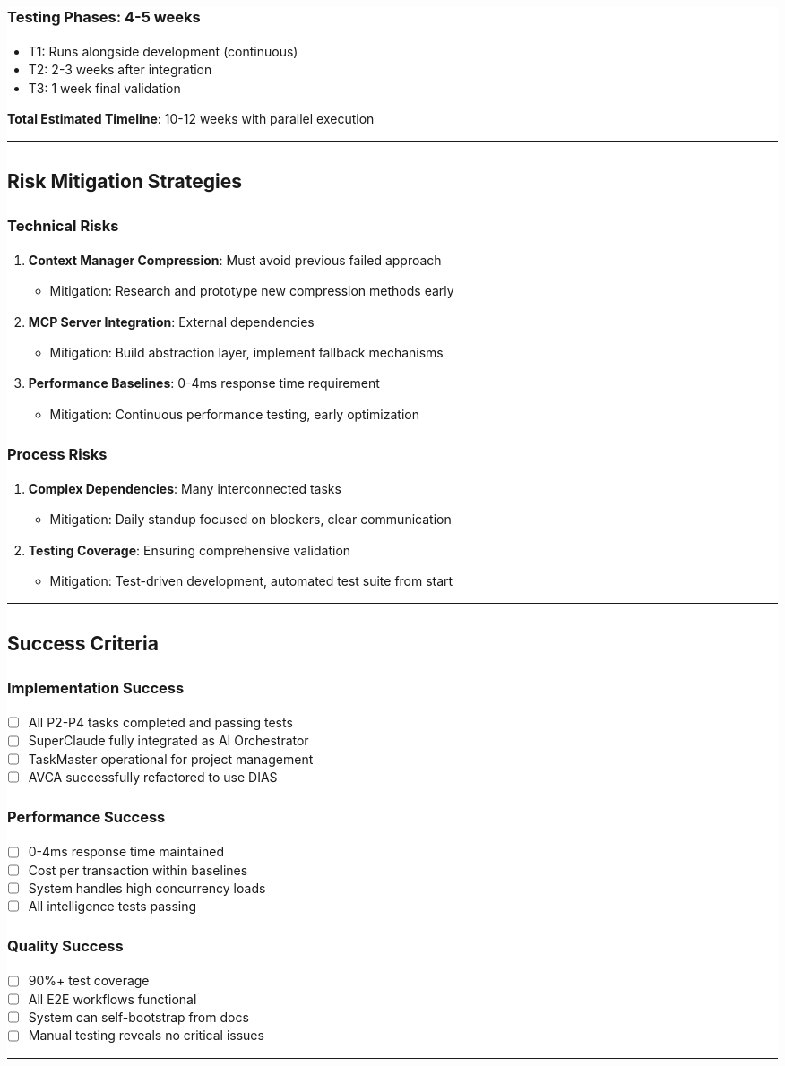 ### Testing Phases: 4-5 weeks
- T1: Runs alongside development (continuous)
- T2: 2-3 weeks after integration
- T3: 1 week final validation

**Total Estimated Timeline**: 10-12 weeks with parallel execution

---

## Risk Mitigation Strategies

### Technical Risks
1. **Context Manager Compression**: Must avoid previous failed approach
   - Mitigation: Research and prototype new compression methods early
   
2. **MCP Server Integration**: External dependencies
   - Mitigation: Build abstraction layer, implement fallback mechanisms

3. **Performance Baselines**: 0-4ms response time requirement
   - Mitigation: Continuous performance testing, early optimization

### Process Risks
1. **Complex Dependencies**: Many interconnected tasks
   - Mitigation: Daily standup focused on blockers, clear communication

2. **Testing Coverage**: Ensuring comprehensive validation
   - Mitigation: Test-driven development, automated test suite from start

---

## Success Criteria

### Implementation Success
- [ ] All P2-P4 tasks completed and passing tests
- [ ] SuperClaude fully integrated as AI Orchestrator
- [ ] TaskMaster operational for project management
- [ ] AVCA successfully refactored to use DIAS

### Performance Success
- [ ] 0-4ms response time maintained
- [ ] Cost per transaction within baselines
- [ ] System handles high concurrency loads
- [ ] All intelligence tests passing

### Quality Success
- [ ] 90%+ test coverage
- [ ] All E2E workflows functional
- [ ] System can self-bootstrap from docs
- [ ] Manual testing reveals no critical issues

---

